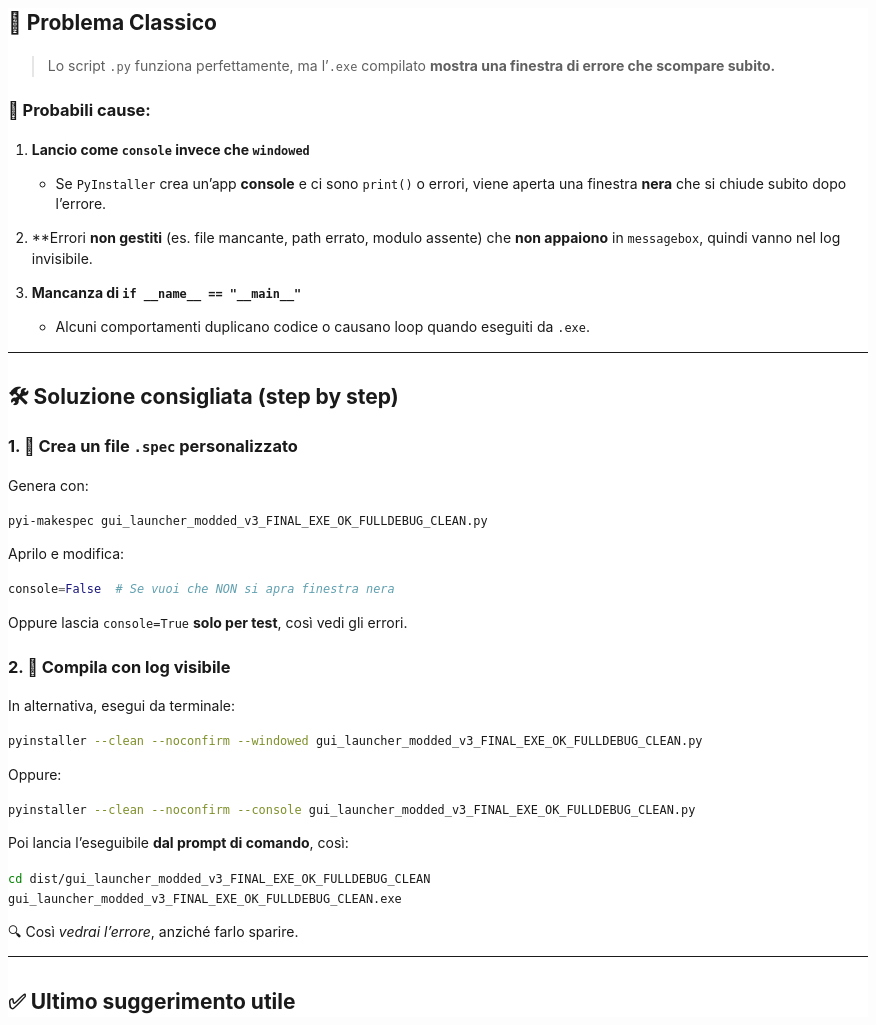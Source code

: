 
## 🧠 **Problema Classico**
> Lo script `.py` funziona perfettamente, ma l’`.exe` compilato **mostra una finestra di errore che scompare subito.**

### 🎯 Probabili cause:
1. **Lancio come `console` invece che `windowed`**
   - Se `PyInstaller` crea un’app **console** e ci sono `print()` o errori, viene aperta una finestra **nera** che si chiude subito dopo l’errore.

2. **Errori **non gestiti** (es. file mancante, path errato, modulo assente) che **non appaiono** in `messagebox`, quindi vanno nel log invisibile.

3. **Mancanza di `if __name__ == "__main__"`**
   - Alcuni comportamenti duplicano codice o causano loop quando eseguiti da `.exe`.

---

## 🛠️ **Soluzione consigliata (step by step)**

### 1. 📁 Crea un file `.spec` personalizzato
Genera con:
```bash
pyi-makespec gui_launcher_modded_v3_FINAL_EXE_OK_FULLDEBUG_CLEAN.py
```

Aprilo e modifica:
```python
console=False  # Se vuoi che NON si apra finestra nera
```

Oppure lascia `console=True` **solo per test**, così vedi gli errori.

### 2. 🧪 Compila con log visibile
In alternativa, esegui da terminale:
```bash
pyinstaller --clean --noconfirm --windowed gui_launcher_modded_v3_FINAL_EXE_OK_FULLDEBUG_CLEAN.py
```

Oppure:
```bash
pyinstaller --clean --noconfirm --console gui_launcher_modded_v3_FINAL_EXE_OK_FULLDEBUG_CLEAN.py
```

Poi lancia l’eseguibile **dal prompt di comando**, così:
```bash
cd dist/gui_launcher_modded_v3_FINAL_EXE_OK_FULLDEBUG_CLEAN
gui_launcher_modded_v3_FINAL_EXE_OK_FULLDEBUG_CLEAN.exe
```

🔍 Così *vedrai l’errore*, anziché farlo sparire.

---

## ✅ Ultimo suggerimento utile
